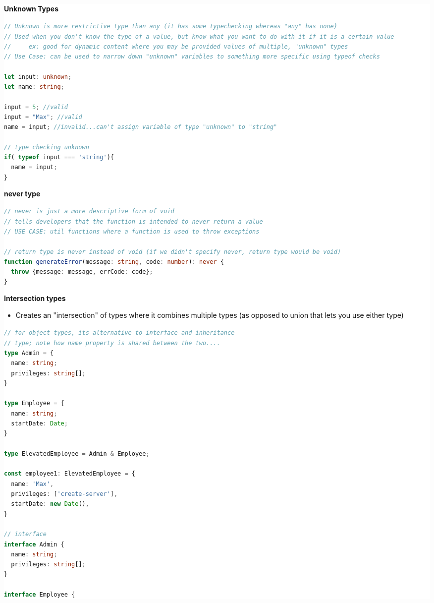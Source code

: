 **Unknown Types**
```ts
// Unknown is more restrictive type than any (it has some typechecking whereas "any" has none)
// Used when you don't know the type of a value, but know what you want to do with it if it is a certain value
//     ex: good for dynamic content where you may be provided values of multiple, "unknown" types 
// Use Case: can be used to narrow down "unknown" variables to something more specific using typeof checks

let input: unknown;
let name: string;

input = 5; //valid
input = "Max"; //valid
name = input; //invalid...can't assign variable of type "unknown" to "string"

// type checking unknown
if( typeof input === 'string'){
  name = input;
}
```

**never type**
```ts
// never is just a more descriptive form of void
// tells developers that the function is intended to never return a value
// USE CASE: util functions where a function is used to throw exceptions

// return type is never instead of void (if we didn't specify never, return type would be void)
function generateError(message: string, code: number): never {
  throw {message: message, errCode: code};
}
```

**Intersection types**

* Creates an "intersection" of types where it combines multiple types (as opposed to union that lets you use either type)
```ts
// for object types, its alternative to interface and inheritance
// type; note how name property is shared between the two....
type Admin = {
  name: string;
  privileges: string[];
}

type Employee = {
  name: string;
  startDate: Date;
}

type ElevatedEmployee = Admin & Employee;

const employee1: ElevatedEmployee = {
  name: 'Max',
  privileges: ['create-server'],
  startDate: new Date(),
}

// interface
interface Admin {
  name: string;
  privileges: string[];
}

interface Employee {
```

  [property: string]: string;